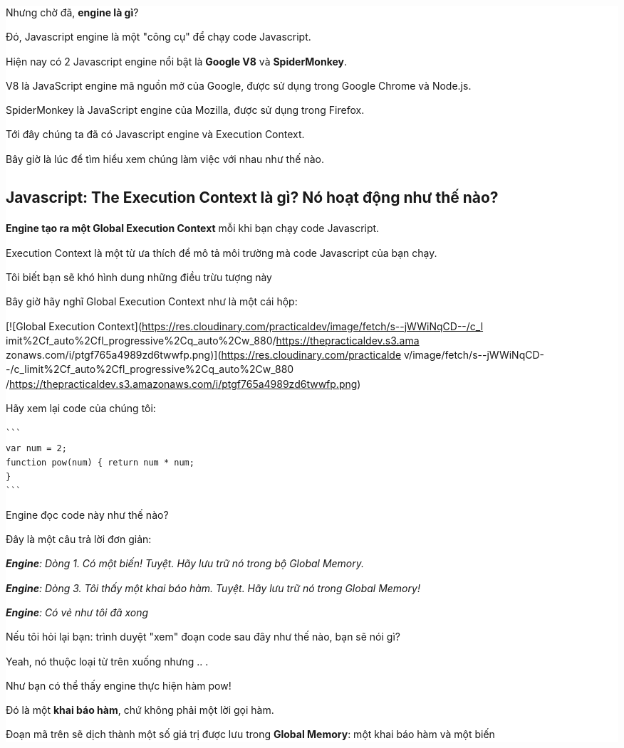 Nhưng chờ đã, **engine là gì**?

Đó, Javascript engine là một "công cụ" để chạy code Javascript.

Hiện nay có 2 Javascript engine nổi bật là **Google V8** và **SpiderMonkey**.

V8 là JavaScript engine mã nguồn mở của Google, được sử dụng trong Google Chrome và Node.js.

SpiderMonkey là JavaScript engine của Mozilla, được sử dụng trong Firefox.

Tới đây chúng ta đã có Javascript engine và Execution Context.

Bây giờ là lúc để tìm hiểu xem chúng làm việc với nhau như thế nào.

## Javascript: The Execution Context là gì? Nó hoạt động như thế nào?

**Engine tạo ra một Global Execution Context** mỗi khi bạn chạy code Javascript.

Execution Context là một từ ưa thích để mô tả môi trường mà code Javascript của bạn chạy.

Tôi biết bạn sẽ khó hình dung những điều trừu tượng này

Bây giờ hãy nghĩ  Global Execution Context như là một cái hộp:

[![Global Execution
Context](https://res.cloudinary.com/practicaldev/image/fetch/s--jWWiNqCD--/c_l
imit%2Cf_auto%2Cfl_progressive%2Cq_auto%2Cw_880/https://thepracticaldev.s3.ama
zonaws.com/i/ptgf765a4989zd6twwfp.png)](https://res.cloudinary.com/practicalde
v/image/fetch/s--jWWiNqCD--/c_limit%2Cf_auto%2Cfl_progressive%2Cq_auto%2Cw_880
/https://thepracticaldev.s3.amazonaws.com/i/ptgf765a4989zd6twwfp.png)

Hãy xem lại code của chúng tôi:

    
    ```
    var num = 2; 
    function pow(num) { return num * num;
    }
    ```

Engine đọc code này như thế nào?

Đây là một câu trả lời đơn giản:

_**Engine**:  Dòng 1. Có một biến! Tuyệt. Hãy lưu trữ nó trong bộ Global Memory._

_**Engine**: Dòng 3. Tôi thấy một khai báo hàm. Tuyệt. Hãy lưu trữ nó trong Global Memory!_

_**Engine**: Có vẻ như tôi đã xong_

Nếu tôi hỏi lại bạn: trình duyệt "xem" đoạn code sau đây như thế nào, bạn sẽ nói gì?

Yeah, nó thuộc loại từ trên xuống nhưng .. .

Như bạn có thể thấy engine thực hiện hàm pow!

Đó là một **khai báo hàm**, chứ không phải một lời gọi hàm.

Đoạn mã trên sẽ dịch thành một số giá trị được lưu trong **Global Memory**: một khai báo hàm và một biến
